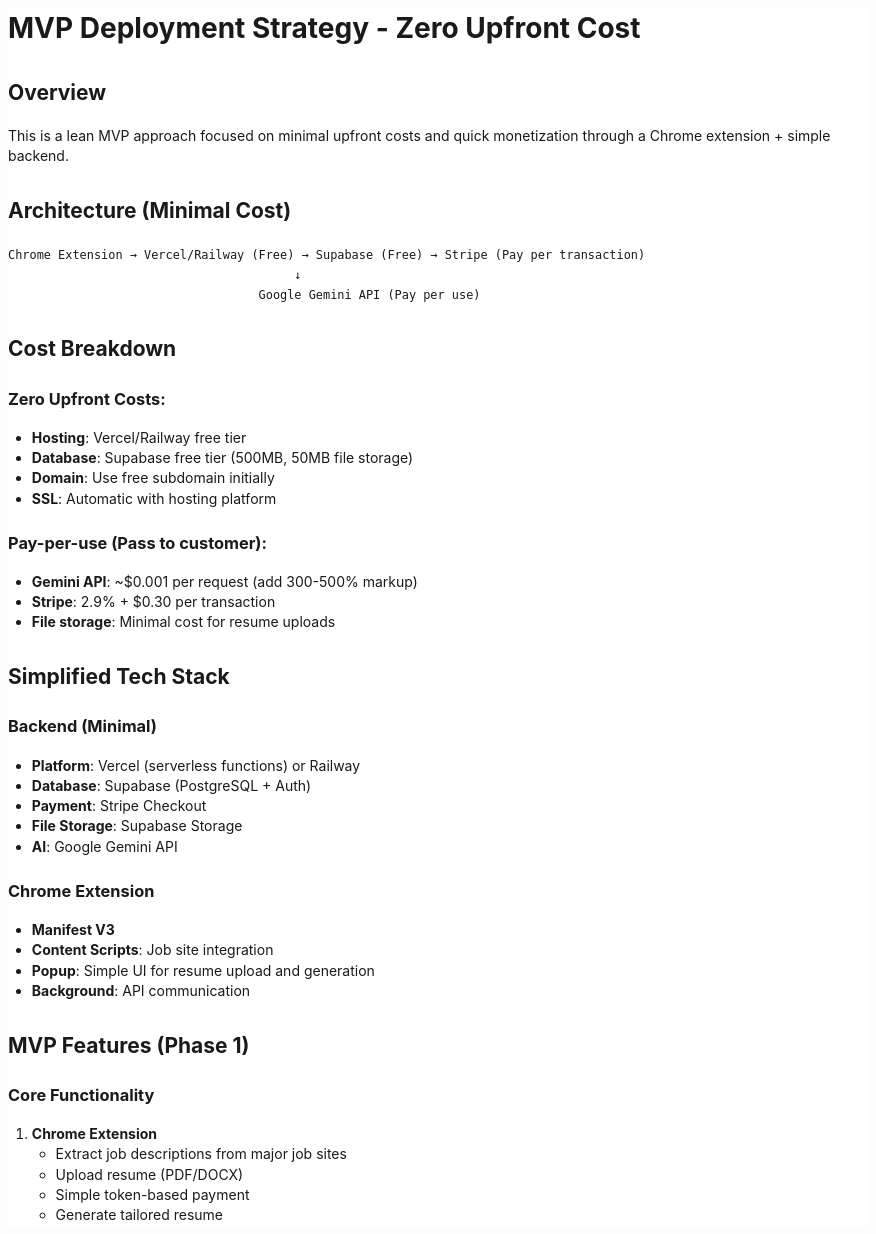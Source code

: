 # MVP Deployment Strategy - Zero Upfront Cost

## Overview
This is a lean MVP approach focused on minimal upfront costs and quick monetization through a Chrome extension + simple backend.

## Architecture (Minimal Cost)

```
Chrome Extension → Vercel/Railway (Free) → Supabase (Free) → Stripe (Pay per transaction)
                                        ↓
                                   Google Gemini API (Pay per use)
```

## Cost Breakdown

### Zero Upfront Costs:
- **Hosting**: Vercel/Railway free tier
- **Database**: Supabase free tier (500MB, 50MB file storage)
- **Domain**: Use free subdomain initially
- **SSL**: Automatic with hosting platform

### Pay-per-use (Pass to customer):
- **Gemini API**: ~$0.001 per request (add 300-500% markup)
- **Stripe**: 2.9% + $0.30 per transaction
- **File storage**: Minimal cost for resume uploads

## Simplified Tech Stack

### Backend (Minimal)
- **Platform**: Vercel (serverless functions) or Railway
- **Database**: Supabase (PostgreSQL + Auth)
- **Payment**: Stripe Checkout
- **File Storage**: Supabase Storage
- **AI**: Google Gemini API

### Chrome Extension
- **Manifest V3**
- **Content Scripts**: Job site integration
- **Popup**: Simple UI for resume upload and generation
- **Background**: API communication

## MVP Features (Phase 1)

### Core Functionality
1. **Chrome Extension**
   - Extract job descriptions from major job sites
   - Upload resume (PDF/DOCX)
   - Simple token-based payment
   - Generate tailored resume
